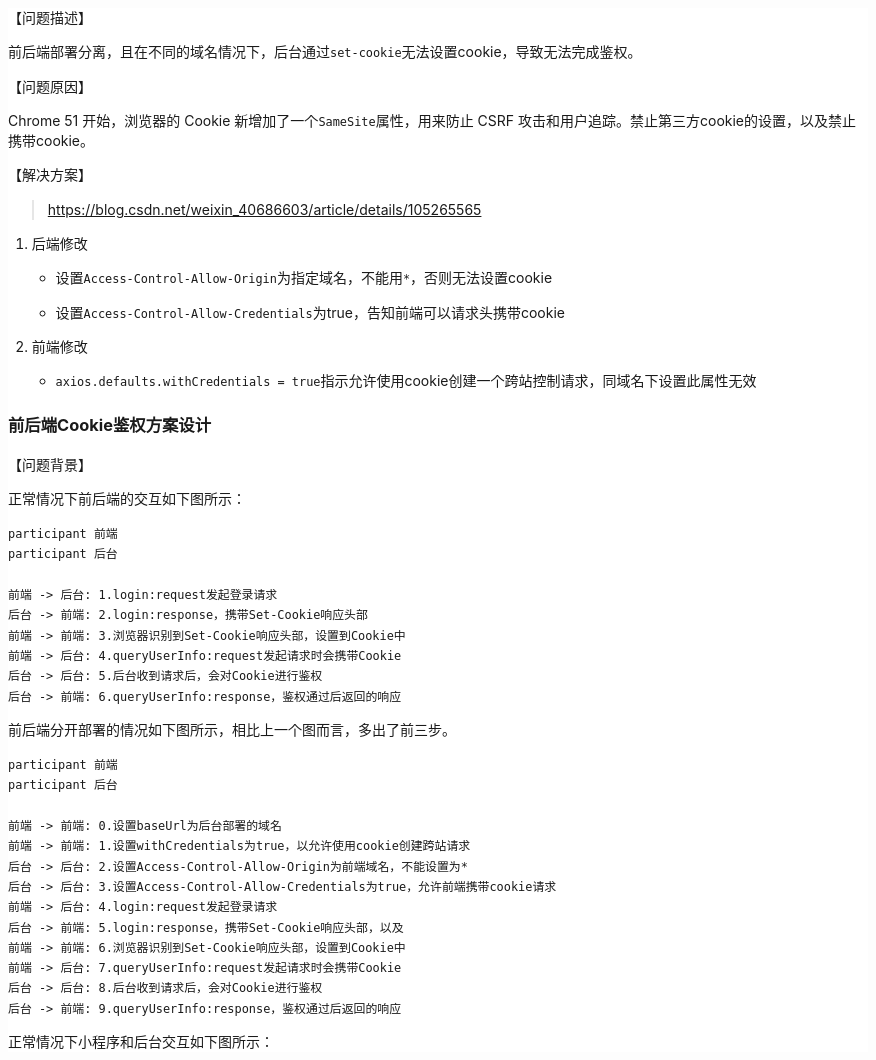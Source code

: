 【问题描述】

前后端部署分离，且在不同的域名情况下，后台通过`set-cookie`无法设置cookie，导致无法完成鉴权。

【问题原因】

Chrome 51 开始，浏览器的 Cookie 新增加了一个`SameSite`属性，用来防止 CSRF 攻击和用户追踪。禁止第三方cookie的设置，以及禁止携带cookie。

【解决方案】

> https://blog.csdn.net/weixin_40686603/article/details/105265565

1. 后端修改

   - 设置`Access-Control-Allow-Origin`为指定域名，不能用`*`，否则无法设置cookie

   - 设置`Access-Control-Allow-Credentials`为true，告知前端可以请求头携带cookie

2. 前端修改

   - `axios.defaults.withCredentials = true`指示允许使用cookie创建一个跨站控制请求，同域名下设置此属性无效

### 前后端Cookie鉴权方案设计

【问题背景】

正常情况下前后端的交互如下图所示：

```sequence
participant 前端
participant 后台

前端 -> 后台: 1.login:request发起登录请求
后台 -> 前端: 2.login:response，携带Set-Cookie响应头部
前端 -> 前端: 3.浏览器识别到Set-Cookie响应头部，设置到Cookie中
前端 -> 后台: 4.queryUserInfo:request发起请求时会携带Cookie
后台 -> 后台: 5.后台收到请求后，会对Cookie进行鉴权
后台 -> 前端: 6.queryUserInfo:response，鉴权通过后返回的响应
```

前后端分开部署的情况如下图所示，相比上一个图而言，多出了前三步。

```sequence
participant 前端
participant 后台

前端 -> 前端: 0.设置baseUrl为后台部署的域名
前端 -> 前端: 1.设置withCredentials为true，以允许使用cookie创建跨站请求
后台 -> 后台: 2.设置Access-Control-Allow-Origin为前端域名，不能设置为*
后台 -> 后台: 3.设置Access-Control-Allow-Credentials为true，允许前端携带cookie请求
前端 -> 后台: 4.login:request发起登录请求
后台 -> 前端: 5.login:response，携带Set-Cookie响应头部，以及
前端 -> 前端: 6.浏览器识别到Set-Cookie响应头部，设置到Cookie中
前端 -> 后台: 7.queryUserInfo:request发起请求时会携带Cookie
后台 -> 后台: 8.后台收到请求后，会对Cookie进行鉴权
后台 -> 前端: 9.queryUserInfo:response，鉴权通过后返回的响应
```

正常情况下小程序和后台交互如下图所示：
